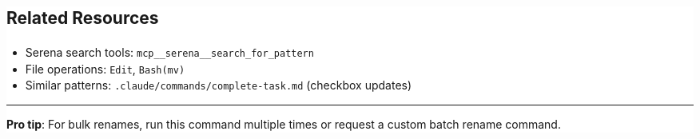 ## Related Resources

- Serena search tools: `mcp__serena__search_for_pattern`
- File operations: `Edit`, `Bash(mv)`
- Similar patterns: `.claude/commands/complete-task.md` (checkbox updates)

---

**Pro tip**: For bulk renames, run this command multiple times or request a custom batch rename command.
